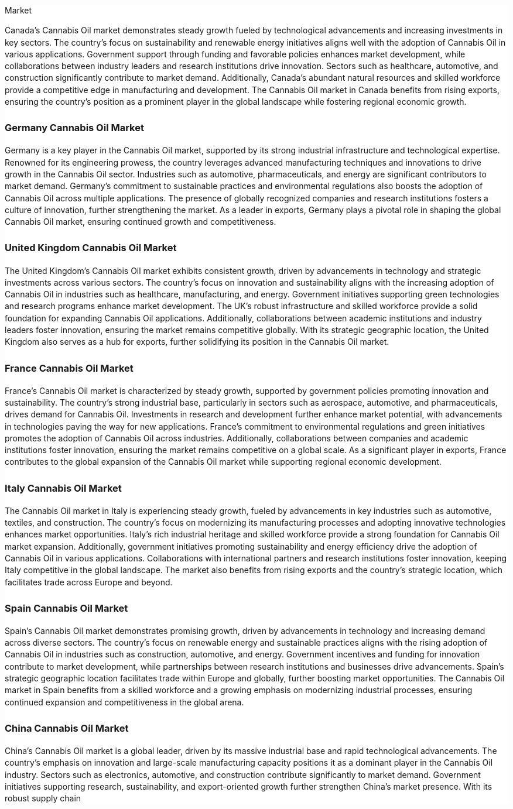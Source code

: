 Market</h3><p>Canada&rsquo;s Cannabis Oil market demonstrates steady growth fueled by technological advancements and increasing investments in key sectors. The country&rsquo;s focus on sustainability and renewable energy initiatives aligns well with the adoption of Cannabis Oil in various applications. Government support through funding and favorable policies enhances market development, while collaborations between industry leaders and research institutions drive innovation. Sectors such as healthcare, automotive, and construction significantly contribute to market demand. Additionally, Canada&rsquo;s abundant natural resources and skilled workforce provide a competitive edge in manufacturing and development. The Cannabis Oil market in Canada benefits from rising exports, ensuring the country&rsquo;s position as a prominent player in the global landscape while fostering regional economic growth.</p><h3>Germany Cannabis Oil Market</h3><p>Germany is a key player in the Cannabis Oil market, supported by its strong industrial infrastructure and technological expertise. Renowned for its engineering prowess, the country leverages advanced manufacturing techniques and innovations to drive growth in the Cannabis Oil sector. Industries such as automotive, pharmaceuticals, and energy are significant contributors to market demand. Germany&rsquo;s commitment to sustainable practices and environmental regulations also boosts the adoption of Cannabis Oil across multiple applications. The presence of globally recognized companies and research institutions fosters a culture of innovation, further strengthening the market. As a leader in exports, Germany plays a pivotal role in shaping the global Cannabis Oil market, ensuring continued growth and competitiveness.</p><h3>United Kingdom Cannabis Oil Market</h3><p>The United Kingdom&rsquo;s Cannabis Oil market exhibits consistent growth, driven by advancements in technology and strategic investments across various sectors. The country&rsquo;s focus on innovation and sustainability aligns with the increasing adoption of Cannabis Oil in industries such as healthcare, manufacturing, and energy. Government initiatives supporting green technologies and research programs enhance market development. The UK&rsquo;s robust infrastructure and skilled workforce provide a solid foundation for expanding Cannabis Oil applications. Additionally, collaborations between academic institutions and industry leaders foster innovation, ensuring the market remains competitive globally. With its strategic geographic location, the United Kingdom also serves as a hub for exports, further solidifying its position in the Cannabis Oil market.</p><h3>France Cannabis Oil Market</h3><p>France&rsquo;s Cannabis Oil market is characterized by steady growth, supported by government policies promoting innovation and sustainability. The country&rsquo;s strong industrial base, particularly in sectors such as aerospace, automotive, and pharmaceuticals, drives demand for Cannabis Oil. Investments in research and development further enhance market potential, with advancements in technologies paving the way for new applications. France&rsquo;s commitment to environmental regulations and green initiatives promotes the adoption of Cannabis Oil across industries. Additionally, collaborations between companies and academic institutions foster innovation, ensuring the market remains competitive on a global scale. As a significant player in exports, France contributes to the global expansion of the Cannabis Oil market while supporting regional economic development.</p><h3>Italy Cannabis Oil Market</h3><p>The Cannabis Oil market in Italy is experiencing steady growth, fueled by advancements in key industries such as automotive, textiles, and construction. The country&rsquo;s focus on modernizing its manufacturing processes and adopting innovative technologies enhances market opportunities. Italy&rsquo;s rich industrial heritage and skilled workforce provide a strong foundation for Cannabis Oil market expansion. Additionally, government initiatives promoting sustainability and energy efficiency drive the adoption of Cannabis Oil in various applications. Collaborations with international partners and research institutions foster innovation, keeping Italy competitive in the global landscape. The market also benefits from rising exports and the country&rsquo;s strategic location, which facilitates trade across Europe and beyond.</p><h3>Spain Cannabis Oil Market</h3><p>Spain&rsquo;s Cannabis Oil market demonstrates promising growth, driven by advancements in technology and increasing demand across diverse sectors. The country&rsquo;s focus on renewable energy and sustainable practices aligns with the rising adoption of Cannabis Oil in industries such as construction, automotive, and energy. Government incentives and funding for innovation contribute to market development, while partnerships between research institutions and businesses drive advancements. Spain&rsquo;s strategic geographic location facilitates trade within Europe and globally, further boosting market opportunities. The Cannabis Oil market in Spain benefits from a skilled workforce and a growing emphasis on modernizing industrial processes, ensuring continued expansion and competitiveness in the global arena.</p><h3>China Cannabis Oil Market</h3><p>China&rsquo;s Cannabis Oil market is a global leader, driven by its massive industrial base and rapid technological advancements. The country&rsquo;s emphasis on innovation and large-scale manufacturing capacity positions it as a dominant player in the Cannabis Oil industry. Sectors such as electronics, automotive, and construction contribute significantly to market demand. Government initiatives supporting research, sustainability, and export-oriented growth further strengthen China&rsquo;s market presence. With its robust supply chain